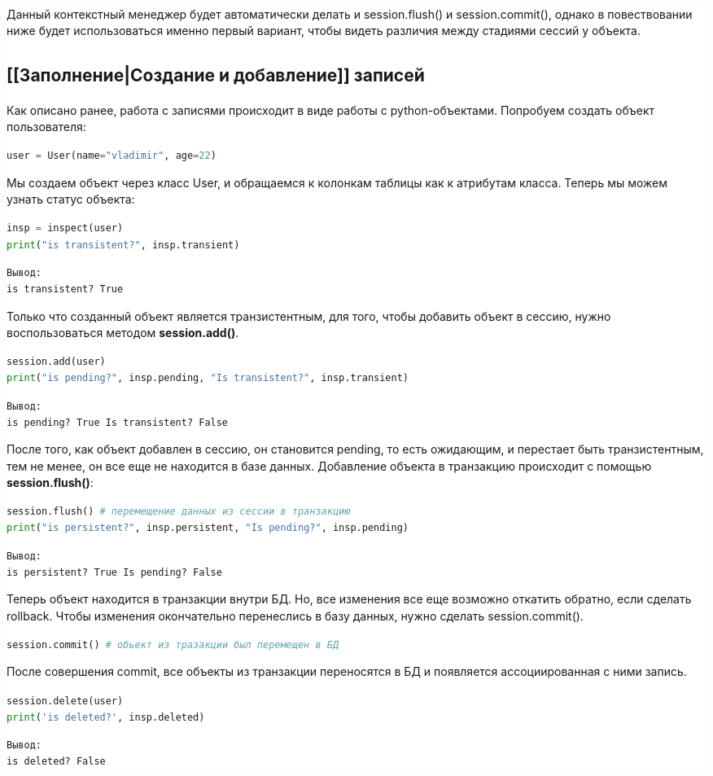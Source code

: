 ```python
```

Данный контекстный менеджер будет автоматически делать и session.flush() и session.commit(), однако в повествовании ниже будет использоваться именно первый вариант, чтобы видеть различия между стадиями сессий у объекта.

## **[[Заполнение|Создание и добавление]] записей**
Как описано ранее, работа с записями происходит в виде работы с python-объектами. Попробуем создать объект пользователя:
```python
user = User(name="vladimir", age=22)
```

Мы создаем объект через класс User, и обращаемся к колонкам таблицы как к атрибутам класса. Теперь мы можем узнать статус объекта:
```python
insp = inspect(user)
print("is transistent?", insp.transient)
```
```
Вывод:
is transistent? True
```

Только что созданный объект является транзистентным, для того, чтобы добавить объект в сессию, нужно воспользоваться методом **session.add()**.
```python
session.add(user)
print("is pending?", insp.pending, "Is transistent?", insp.transient)
```
```
Вывод:
is pending? True Is transistent? False
```

После того, как объект добавлен в сессию, он становится pending, то есть ожидающим, и перестает быть транзистентным, тем не менее, он все еще не находится в базе данных. Добавление объекта в транзакцию происходит с помощью **session.flush()**:
```python
session.flush() # перемещение данных из сессии в транзакцию
print("is persistent?", insp.persistent, "Is pending?", insp.pending)
```
```
Вывод:
is persistent? True Is pending? False
```

Теперь объект находится в транзакции внутри БД. Но, все изменения все еще возможно откатить обратно, если сделать rollback. Чтобы изменения окончательно перенеслись в базу данных, нужно сделать session.commit().
```python
session.commit() # обьект из тразакции был перемещен в БД
```

После совершения commit, все объекты из транзакции переносятся в БД и появляется ассоциированная с ними запись.
```python
session.delete(user)
print('is deleted?', insp.deleted)
```
```
Вывод:
is deleted? False
```
